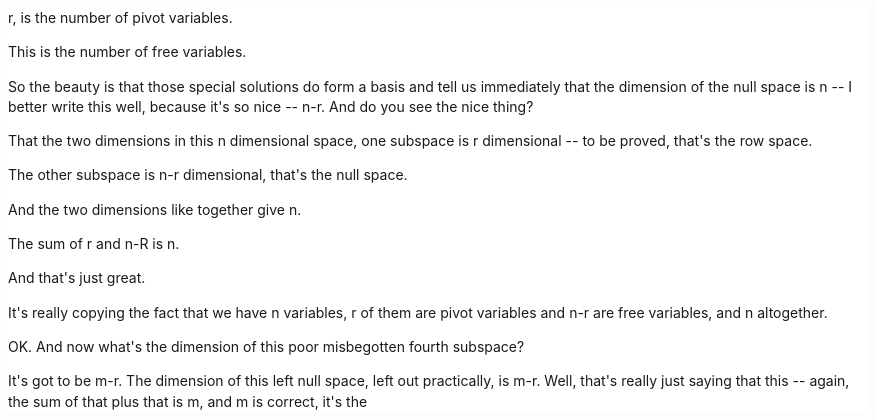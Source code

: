   <span m="1115590">r,</span> <span m="1116370">is</span> <span m="1116670">the</span>
  <span m="1116790">number</span> <span m="1117090">of</span> <span m="1117160">pivot</span>
  <span m="1117530">variables.</span></p><p><span m="1118490">This</span> <span m="1118680">is</span>
  <span m="1118810">the</span> <span m="1118940">number</span> <span m="1119250">of</span>
  <span m="1119320">free</span> <span m="1119580">variables.</span></p><p><span m="1120810">So</span>
  <span m="1121030">the</span> <span m="1121150">beauty</span> <span m="1121580">is</span>
  <span m="1122170">that</span> <span m="1122370">those</span> <span m="1122620">special</span>
  <span m="1123050">solutions</span> <span m="1123670">do</span> <span m="1123860">form</span>
  <span m="1124180">a</span> <span m="1124250">basis</span> <span m="1125670">and</span>
  <span m="1126890">tell</span> <span m="1127580">us</span> <span m="1127730">immediately</span>
  <span m="1128410">that</span> <span m="1128660">the</span> <span m="1128780">dimension</span>
  <span m="1130120">of</span> <span m="1130890">the</span> <span m="1131020">null</span>
  <span m="1131380">space</span> <span m="1132640">is</span> <span m="1134140">n</span>
  <span m="1134810">--</span> <span m="1135570">I</span> <span m="1136050">better</span>
  <span m="1136460">write</span> <span m="1136710">this</span> <span m="1136910">well,</span>
  <span m="1137290">because</span> <span m="1137670">it's</span> <span m="1137870">so</span>
  <span m="1138190">nice</span> <span m="1138640">--</span> <span m="1138740">n-r.</span>
  <span m="1140590">And</span> <span m="1141330">do</span> <span m="1141380">you</span>
  <span m="1141490">see</span> <span m="1141770">the</span> <span m="1141930">nice</span>
  <span m="1142370">thing?</span></p><p><span m="1144910">That</span> <span m="1145320">the</span>
  <span m="1145450">two</span> <span m="1145670">dimensions</span> <span m="1146430">in</span>
  <span m="1146800">this</span> <span m="1147020">n</span> <span m="1147250">dimensional</span>
  <span m="1147820">space,</span> <span m="1148320">one</span> <span m="1148780">subspace</span>
  <span m="1149530">is</span> <span m="1149690">r</span> <span m="1149990">dimensional</span>
  <span m="1150730">--</span> <span m="1152300">to</span> <span m="1152420">be</span>
  <span m="1152590">proved,</span> <span m="1153290">that's</span> <span m="1153740">the</span>
  <span m="1153820">row</span> <span m="1154060">space.</span></p><p><span m="1155400">The</span>
  <span m="1155580">other</span> <span m="1155820">subspace</span> <span m="1156470">is</span>
  <span m="1156720">n-r</span> <span m="1157760">dimensional,</span> <span m="1158680">that's</span>
  <span m="1159180">the</span> <span m="1159300">null</span> <span m="1159520">space.</span></p><p><span
  m="1161150">And</span> <span m="1161490">the</span> <span m="1161620">two</span>
  <span m="1161870">dimensions</span> <span m="1162530">like</span> <span m="1162900">together</span>
  <span m="1164320">give</span> <span m="1164740">n.</span></p><p><span m="1165550">The</span>
  <span m="1165650">sum</span> <span m="1165980">of</span> <span m="1166150">r</span>
  <span m="1166560">and</span> <span m="1166700">n-R</span> <span m="1167510">is</span>
  <span m="1167610">n.</span></p><p><span m="1168870">And</span> <span m="1169340">that's</span>
  <span m="1169880">just</span> <span m="1170230">great.</span></p><p><span m="1171270">It's</span>
  <span m="1172000">really</span> <span m="1172300">copying</span> <span m="1172830">the</span>
  <span m="1172970">fact</span> <span m="1173400">that</span> <span m="1173620">we</span>
  <span m="1173780">have</span> <span m="1174000">n</span> <span m="1174280">variables,</span>
  <span m="1175720">r</span> <span m="1176210">of</span> <span m="1176310">them</span>
  <span m="1176800">are</span> <span m="1177040">pivot</span> <span m="1177370">variables</span>
  <span m="1177950">and</span> <span m="1178120">n-r</span> <span m="1178890">are</span>
  <span m="1178990">free</span> <span m="1179200">variables,</span> <span m="1179750">and</span>
  <span m="1179920">n</span> <span m="1180220">altogether.</span></p><p><span m="1181380">OK.</span>
  <span m="1181880">And</span> <span m="1182140">now</span> <span m="1182420">what's</span>
  <span m="1182770">the</span> <span m="1182890">dimension</span> <span m="1183450">of</span>
  <span m="1183530">this</span> <span m="1184680">poor</span> <span m="1185740">misbegotten</span>
  <span m="1186640">fourth</span> <span m="1187090">subspace?</span></p><p><span m="1188500">It's</span>
  <span m="1189240">got</span> <span m="1189500">to</span> <span m="1189580">be</span>
  <span m="1190940">m-r.</span> <span m="1193700">The</span> <span m="1194280">dimension</span>
  <span m="1195590">of</span> <span m="1196300">this</span> <span m="1196630">left</span>
  <span m="1197140">null</span> <span m="1197410">space,</span> <span m="1198330">left</span>
  <span m="1198820">out</span> <span m="1199090">practically,</span> <span m="1200110">is</span>
  <span m="1201110">m-r.</span> <span m="1204120">Well,</span> <span m="1205840">that's</span>
  <span m="1206210">really</span> <span m="1206500">just</span> <span m="1206740">saying</span>
  <span m="1207460">that</span> <span m="1207810">this</span> <span m="1208100">--</span>
  <span m="1208130">again,</span> <span m="1208690">the</span> <span m="1208810">sum</span>
  <span m="1209390">of</span> <span m="1209670">that</span> <span m="1210140">plus</span>
  <span m="1210410">that</span> <span m="1210880">is</span> <span m="1211290">m,</span>
  <span m="1212400">and</span> <span m="1213380">m</span> <span m="1213830">is</span>
  <span m="1214320">correct,</span> <span m="1215140">it's</span> <span m="1215620">the</span>